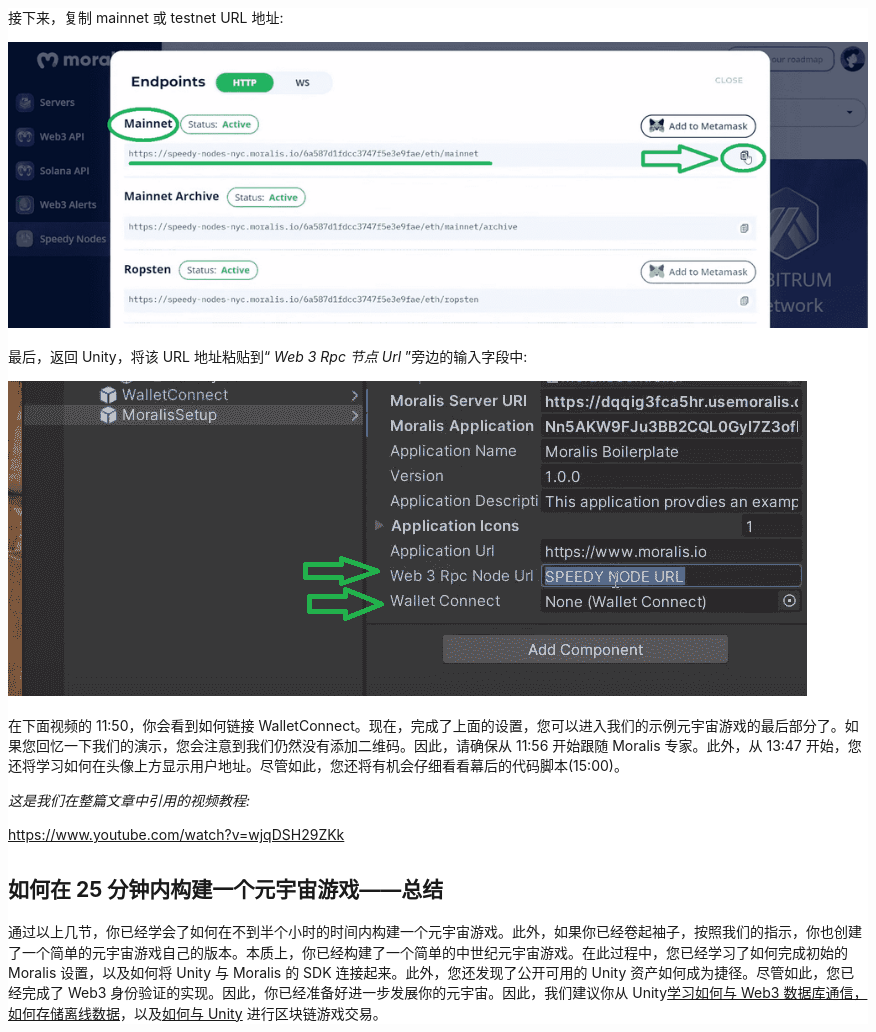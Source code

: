 接下来，复制 mainnet 或 testnet URL 地址:

![](img/f39badbea6055fe13a8d8cdcadb2c2cf.png)

最后，返回 Unity，将该 URL 地址粘贴到“ *Web 3 Rpc 节点 Url* ”旁边的输入字段中:

![](img/5b5a8eaa081328cd90380a0392de6e8e.png)

在下面视频的 11:50，你会看到如何链接 WalletConnect。现在，完成了上面的设置，您可以进入我们的示例元宇宙游戏的最后部分了。如果您回忆一下我们的演示，您会注意到我们仍然没有添加二维码。因此，请确保从 11:56 开始跟随 Moralis 专家。此外，从 13:47 开始，您还将学习如何在头像上方显示用户地址。尽管如此，您还将有机会仔细看看幕后的代码脚本(15:00)。

*这是我们在整篇文章中引用的视频教程:*

https://www.youtube.com/watch?v=wjqDSH29ZKk

## 如何在 25 分钟内构建一个元宇宙游戏——总结

通过以上几节，你已经学会了如何在不到半个小时的时间内构建一个元宇宙游戏。此外，如果你已经卷起袖子，按照我们的指示，你也创建了一个简单的元宇宙游戏自己的版本。本质上，你已经构建了一个简单的中世纪元宇宙游戏。在此过程中，您已经学习了如何完成初始的 Moralis 设置，以及如何将 Unity 与 Moralis 的 SDK 连接起来。此外，您还发现了公开可用的 Unity 资产如何成为捷径。尽管如此，您已经完成了 Web3 身份验证的实现。因此，你已经准备好进一步发展你的元宇宙。因此，我们建议你从 Unity[学习如何与 Web3 数据库通信，](https://moralis.io/how-to-communicate-with-a-web3-database-from-unity/)[如何存储离线数据](https://moralis.io/how-to-store-off-chain-data-unity-web3-database/%C4%87)，以及[如何与 Unity](https://moralis.io/how-to-do-blockchain-game-transactions-with-unity/) 进行区块链游戏交易。
